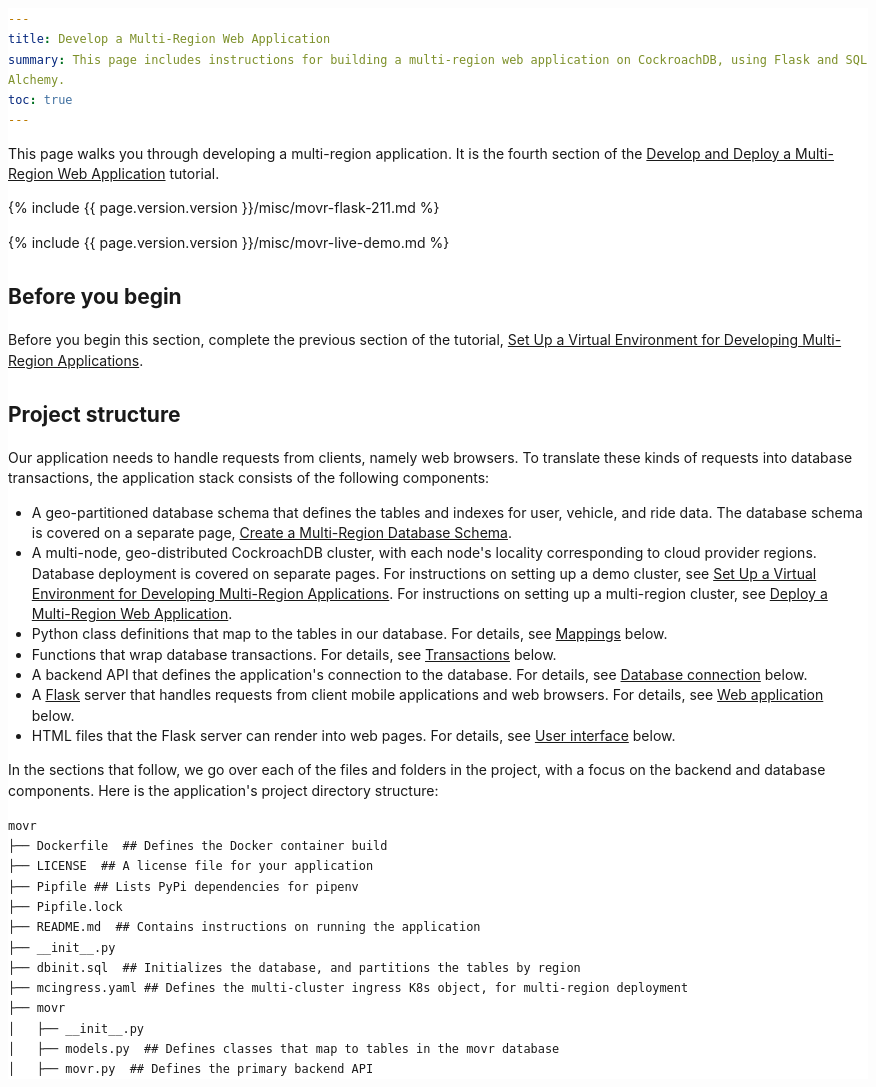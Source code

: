 ```yaml
---
title: Develop a Multi-Region Web Application
summary: This page includes instructions for building a multi-region web application on CockroachDB, using Flask and SQLAlchemy.
toc: true
---
```


This page walks you through developing a multi-region application. It is the fourth section of the [Develop and Deploy a Multi-Region Web Application](multi-region-overview.html) tutorial.

{%  include {{  page.version.version  }}/misc/movr-flask-211.md %}

{%  include {{  page.version.version  }}/misc/movr-live-demo.md %}

## Before you begin

Before you begin this section, complete the previous section of the tutorial, [Set Up a Virtual Environment for Developing Multi-Region Applications](multi-region-setup.html).

## Project structure

Our application needs to handle requests from clients, namely web browsers. To translate these kinds of requests into database transactions, the application stack consists of the following components:

- A geo-partitioned database schema that defines the tables and indexes for user, vehicle, and ride data.
    The database schema is covered on a separate page, [Create a Multi-Region Database Schema](multi-region-database.html).
- A multi-node, geo-distributed CockroachDB cluster, with each node's locality corresponding to cloud provider regions.
    Database deployment is covered on separate pages. For instructions on setting up a demo cluster, see [Set Up a Virtual Environment for Developing Multi-Region Applications](multi-region-setup.html). For instructions on setting up a multi-region cluster, see [Deploy a Multi-Region Web Application](multi-region-deployment.html).
- Python class definitions that map to the tables in our database.
    For details, see [Mappings](multi-region-application.html#mappings) below.
- Functions that wrap database transactions.
    For details, see [Transactions](multi-region-application.html#transactions) below.
- A backend API that defines the application's connection to the database.
    For details, see [Database connection](multi-region-application.html#database-connection) below.
- A [Flask](https://palletsprojects.com/p/flask/) server that handles requests from client mobile applications and web browsers.
    For details, see [Web application](multi-region-application.html#web-application) below.
- HTML files that the Flask server can render into web pages.
    For details, see [User interface](multi-region-application.html#user-interface) below.

In the sections that follow, we go over each of the files and folders in the project, with a focus on the backend and database components. Here is the application's project directory structure:

~~~ shell
movr
├── Dockerfile  ## Defines the Docker container build
├── LICENSE  ## A license file for your application
├── Pipfile ## Lists PyPi dependencies for pipenv
├── Pipfile.lock
├── README.md  ## Contains instructions on running the application
├── __init__.py
├── dbinit.sql  ## Initializes the database, and partitions the tables by region
├── mcingress.yaml ## Defines the multi-cluster ingress K8s object, for multi-region deployment
├── movr
│   ├── __init__.py
│   ├── models.py  ## Defines classes that map to tables in the movr database
│   ├── movr.py  ## Defines the primary backend API
~~~